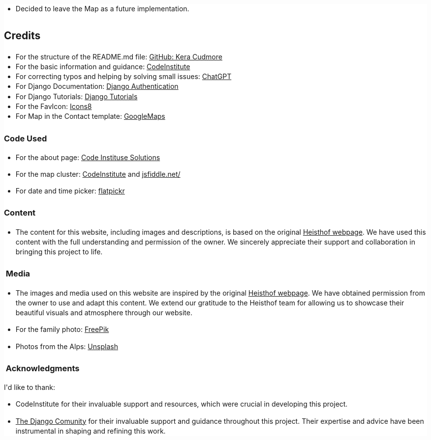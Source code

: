 - Decided to leave the Map as a future implementation.


## Credits

- For the structure of the README.md file: [GitHub: Kera Cudmore](https://github.com/kera-cudmore/readme-examples/blob/main/milestone1-readme.md)
- For the basic information and guidance: [CodeInstitute](https://learn.codeinstitute.net/)
- For correcting typos and helping by solving small issues: [ChatGPT](https://chatgpt.com/)
- For Django Documentation: [Django Authentication](https://docs.djangoproject.com/en/5.1/topics/auth/)
- For Django Tutorials: [Django Tutorials](https://developer.mozilla.org/en-US/docs/Learn/Server-side/Django)
- For the FavIcon: [Icons8](https://icons8.com/)
- For Map in the Contact template: [GoogleMaps](https://www.google.com/map)


### Code Used

- For the about page: [Code Instituse Solutions](https://github.com/Code-Institute-Solutions/blog/tree/main/10_create_about_app/about)

- For the map cluster: [CodeInstitute](https://learn.codeinstitute.net/) and [jsfiddle.net/](https://jsfiddle.net/)

- For date and time picker: [flatpickr](https://flatpickr.js.org/)

### Content

- The content for this website, including images and descriptions, is based on the original [Heisthof webpage](https://www.heisthof.net/). We have used this content with the full understanding and permission of the owner. We sincerely appreciate their support and collaboration in bringing this project to life.

###  Media

- The images and media used on this website are inspired by the original [Heisthof webpage](https://www.heisthof.net/). We have obtained permission from the owner to use and adapt this content. We extend our gratitude to the Heisthof team for allowing us to showcase their beautiful visuals and atmosphere through our website.

- For the family photo: [FreePik](https://www.freepik.com/)

- Photos from the Alps: [Unsplash](https://unsplash.com)

  
###  Acknowledgments

I'd like to thank:

- CodeInstitute for their invaluable support and resources, which were crucial in developing this project.

- [The Django Comunity](https://www.djangoproject.com/community/) for their invaluable support and guidance throughout this project. Their expertise and advice have been instrumental in shaping and refining this work.

